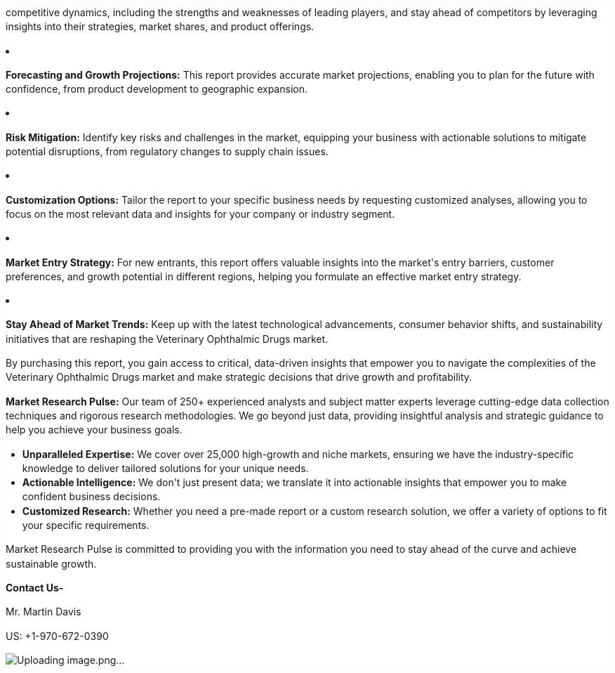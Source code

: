 competitive dynamics, including the strengths and weaknesses of leading players, and stay ahead of competitors by leveraging insights into their strategies, market shares, and product offerings.</p></li><li><p><strong>Forecasting and Growth Projections:</strong> This report provides accurate market projections, enabling you to plan for the future with confidence, from product development to geographic expansion.</p></li><li><p><strong>Risk Mitigation:</strong> Identify key risks and challenges in the market, equipping your business with actionable solutions to mitigate potential disruptions, from regulatory changes to supply chain issues.</p></li><li><p><strong>Customization Options:</strong> Tailor the report to your specific business needs by requesting customized analyses, allowing you to focus on the most relevant data and insights for your company or industry segment.</p></li><li><p><strong>Market Entry Strategy:</strong> For new entrants, this report offers valuable insights into the market's entry barriers, customer preferences, and growth potential in different regions, helping you formulate an effective market entry strategy.</p></li><li><p><strong>Stay Ahead of Market Trends:</strong> Keep up with the latest technological advancements, consumer behavior shifts, and sustainability initiatives that are reshaping the Veterinary Ophthalmic Drugs market.</p></li></ol><p>By purchasing this report, you gain access to critical, data-driven insights that empower you to navigate the complexities of the Veterinary Ophthalmic Drugs market and make strategic decisions that drive growth and profitability.</p><p><strong>Market Research Pulse:</strong>&nbsp;Our team of 250+ experienced analysts and subject matter experts leverage cutting-edge data collection techniques and rigorous research methodologies. We go beyond just data, providing insightful analysis and strategic guidance to help you achieve your business goals.</p><ul><li><strong>Unparalleled Expertise:</strong>&nbsp;We cover over 25,000 high-growth and niche markets, ensuring we have the industry-specific knowledge to deliver tailored solutions for your unique needs.</li><li><strong>Actionable Intelligence:</strong>&nbsp;We don't just present data; we translate it into actionable insights that empower you to make confident business decisions.</li><li><strong>Customized Research:</strong>&nbsp;Whether you need a pre-made report or a custom research solution, we offer a variety of options to fit your specific requirements.</li></ul><p>Market Research Pulse is committed to providing you with the information you need to stay ahead of the curve and achieve sustainable growth.</p><p><strong>Contact Us-</strong></p><p>Mr. Martin Davis</p><p>US: +1-970-672-0390</p>
![Uploading image.png…]()
